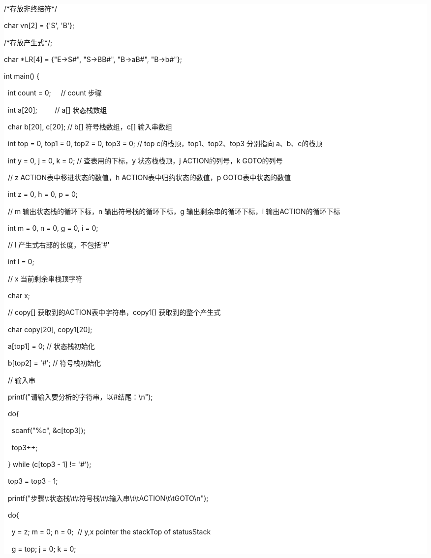 /\*存放非终结符\*/

char vn\[2\] = {\'S\', \'B\'};

/\*存放产生式\*/;

char \*LR\[4\] = {\"E-\>S\#\", \"S-\>BB\#\", \"B-\>aB\#\", \"B-\>b\#\"};

int main() {

  int count = 0;     // count 步骤

  int a\[20\];         // a\[\] 状态栈数组

  char b\[20\], c\[20\]; // b\[\] 符号栈数组，c\[\] 输入串数组

  int top = 0, top1 = 0, top2 = 0, top3 = 0; // top c的栈顶，top1、top2、top3 分别指向 a、b、c的栈顶

  int y = 0, j = 0, k = 0; // 查表用的下标，y 状态栈栈顶，j ACTION的列号，k GOTO的列号

  // z ACTION表中移进状态的数值，h ACTION表中归约状态的数值，p GOTO表中状态的数值

  int z = 0, h = 0, p = 0;

  // m 输出状态栈的循环下标，n 输出符号栈的循环下标，g 输出剩余串的循环下标，i 输出ACTION的循环下标

  int m = 0, n = 0, g = 0, i = 0;

  // l 产生式右部的长度，不包括\'\#\'

  int l = 0;

  // x 当前剩余串栈顶字符

  char x;

  // copy\[\] 获取到的ACTION表中字符串，copy1\[\] 获取到的整个产生式

  char copy\[20\], copy1\[20\];

  a\[top1\] = 0; // 状态栈初始化

  b\[top2\] = \'\#\'; // 符号栈初始化

  // 输入串

  printf(\"请输入要分析的字符串，以\#结尾：\\n\");

  do{

    scanf(\"%c\", &c\[top3\]);

    top3++;

  } while (c\[top3 - 1\] != \'\#\');

  top3 = top3 - 1;

  printf(\"步骤\\t状态栈\\t\\t符号栈\\t\\t输入串\\t\\tACTION\\t\\tGOTO\\n\");

  do{

    y = z; m = 0; n = 0;  // y,x pointer the stackTop of statusStack

    g = top; j = 0; k = 0;
